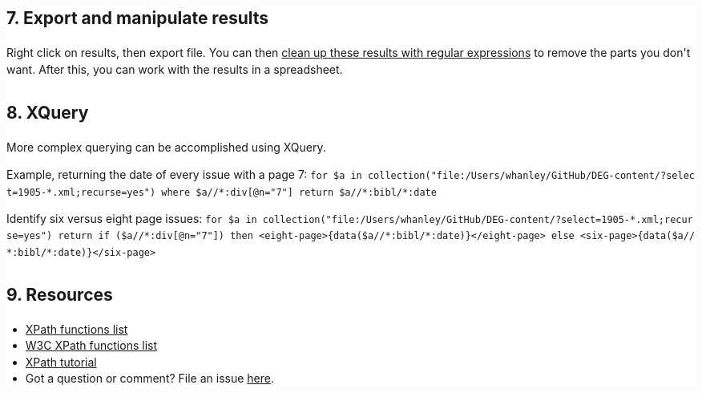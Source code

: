 ## 7. Export and manipulate results
Right click on results, then export file. You can then [clean up these results with regular expressions](https://dig-eg-gaz.github.io/how-to/digitization/regular-expression-instructions/#cleaning-xpath-results) to remove the parts you don't want. After this, you can work with the results in a spreadsheet.

## 8. XQuery
More complex querying can be accomplished using XQuery.

Example, returning the date of every issue with a page 7:
`for $a in collection("file:/Users/whanley/GitHub/DEG-content/?select=1905-*.xml;recurse=yes")
where $a//*:div[@n="7"]
return $a//*:bibl/*:date`

Identify six versus eight page issues:
`for $a in collection("file:/Users/whanley/GitHub/DEG-content/?select=1905-*.xml;recurse=yes")
return if ($a//*:div[@n="7"])
then <eight-page>{data($a//*:bibl/*:date)}</eight-page>
else <six-page>{data($a//*:bibl/*:date)}</six-page>`

## 9. Resources
- [XPath functions list](http://www.w3schools.com/xml/xsl_functions.asp)
- [W3C XPath functions list](https://www.w3.org/TR/2010/REC-xpath-functions-20101214/#func-number)
- [XPath tutorial](http://www.w3schools.com/xml/xpath_intro.asp)
- Got a question or comment? File an issue [here](https://github.com/dig-eg-gaz/dig-eg-gaz.github.io/blob/master/_pages/how-to/query-instructions.md).
